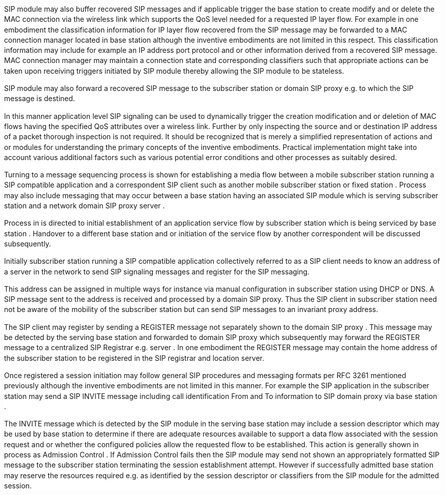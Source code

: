 SIP module may also buffer recovered SIP messages and if applicable trigger the base station to create modify and or delete the MAC connection via the wireless link which supports the QoS level needed for a requested IP layer flow. For example in one embodiment the classification information for IP layer flow recovered from the SIP message may be forwarded to a MAC connection manager located in base station although the inventive embodiments are not limited in this respect. This classification information may include for example an IP address port protocol and or other information derived from a recovered SIP message. MAC connection manager may maintain a connection state and corresponding classifiers such that appropriate actions can be taken upon receiving triggers initiated by SIP module thereby allowing the SIP module to be stateless.

SIP module may also forward a recovered SIP message to the subscriber station or domain SIP proxy e.g. to which the SIP message is destined.

In this manner application level SIP signaling can be used to dynamically trigger the creation modification and or deletion of MAC flows having the specified QoS attributes over a wireless link. Further by only inspecting the source and or destination IP address of a packet thorough inspection is not required. It should be recognized that is merely a simplified representation of actions and or modules for understanding the primary concepts of the inventive embodiments. Practical implementation might take into account various additional factors such as various potential error conditions and other processes as suitably desired.

Turning to a message sequencing process is shown for establishing a media flow between a mobile subscriber station running a SIP compatible application and a correspondent SIP client such as another mobile subscriber station or fixed station . Process may also include messaging that may occur between a base station having an associated SIP module which is serving subscriber station and a network domain SIP proxy server .

Process in is directed to initial establishment of an application service flow by subscriber station which is being serviced by base station . Handover to a different base station and or initiation of the service flow by another correspondent will be discussed subsequently.

Initially subscriber station running a SIP compatible application collectively referred to as a SIP client needs to know an address of a server in the network to send SIP signaling messages and register for the SIP messaging.

This address can be assigned in multiple ways for instance via manual configuration in subscriber station using DHCP or DNS. A SIP message sent to the address is received and processed by a domain SIP proxy. Thus the SIP client in subscriber station need not be aware of the mobility of the subscriber station but can send SIP messages to an invariant proxy address.

The SIP client may register by sending a REGISTER message not separately shown to the domain SIP proxy . This message may be detected by the serving base station and forwarded to domain SIP proxy which subsequently may forward the REGISTER message to a centralized SIP Registrar e.g. server . In one embodiment the REGISTER message may contain the home address of the subscriber station to be registered in the SIP registrar and location server.

Once registered a session initiation may follow general SIP procedures and messaging formats per RFC 3261 mentioned previously although the inventive embodiments are not limited in this manner. For example the SIP application in the subscriber station may send a SIP INVITE message including call identification From and To information to SIP domain proxy via base station .

The INVITE message which is detected by the SIP module in the serving base station may include a session descriptor which may be used by base station to determine if there are adequate resources available to support a data flow associated with the session request and or whether the configured policies allow the requested flow to be established. This action is generally shown in process as Admission Control . If Admission Control fails then the SIP module may send not shown an appropriately formatted SIP message to the subscriber station terminating the session establishment attempt. However if successfully admitted base station may reserve the resources required e.g. as identified by the session descriptor or classifiers from the SIP module for the admitted session.
